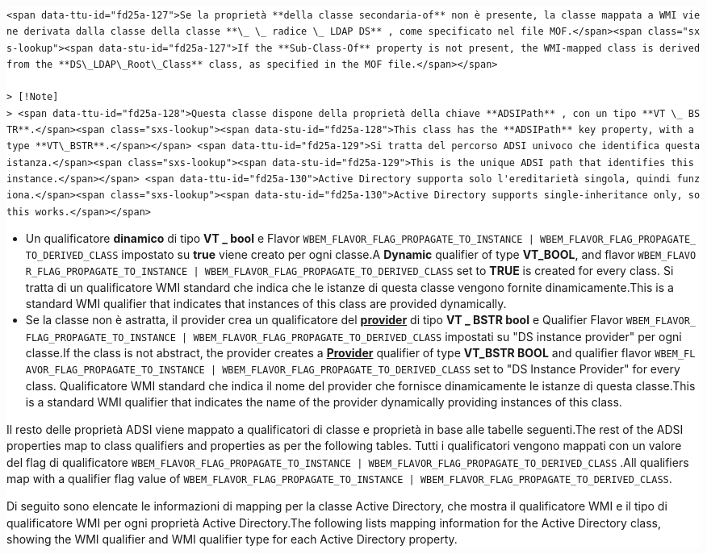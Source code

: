     <span data-ttu-id="fd25a-127">Se la proprietà **della classe secondaria-of** non è presente, la classe mappata a WMI viene derivata dalla classe della classe **\_ \_ radice \_ LDAP DS** , come specificato nel file MOF.</span><span class="sxs-lookup"><span data-stu-id="fd25a-127">If the **Sub-Class-Of** property is not present, the WMI-mapped class is derived from the **DS\_LDAP\_Root\_Class** class, as specified in the MOF file.</span></span>

    > [!Note]  
    > <span data-ttu-id="fd25a-128">Questa classe dispone della proprietà della chiave **ADSIPath** , con un tipo **VT \_ BSTR**.</span><span class="sxs-lookup"><span data-stu-id="fd25a-128">This class has the **ADSIPath** key property, with a type **VT\_BSTR**.</span></span> <span data-ttu-id="fd25a-129">Si tratta del percorso ADSI univoco che identifica questa istanza.</span><span class="sxs-lookup"><span data-stu-id="fd25a-129">This is the unique ADSI path that identifies this instance.</span></span> <span data-ttu-id="fd25a-130">Active Directory supporta solo l'ereditarietà singola, quindi funziona.</span><span class="sxs-lookup"><span data-stu-id="fd25a-130">Active Directory supports single-inheritance only, so this works.</span></span>

     

-   <span data-ttu-id="fd25a-131">Un qualificatore **dinamico** di tipo **VT \_ bool** e Flavor `WBEM_FLAVOR_FLAG_PROPAGATE_TO_INSTANCE | WBEM_FLAVOR_FLAG_PROPAGATE_TO_DERIVED_CLASS` impostato su **true** viene creato per ogni classe.</span><span class="sxs-lookup"><span data-stu-id="fd25a-131">A **Dynamic** qualifier of type **VT\_BOOL**, and flavor `WBEM_FLAVOR_FLAG_PROPAGATE_TO_INSTANCE | WBEM_FLAVOR_FLAG_PROPAGATE_TO_DERIVED_CLASS` set to **TRUE** is created for every class.</span></span> <span data-ttu-id="fd25a-132">Si tratta di un qualificatore WMI standard che indica che le istanze di questa classe vengono fornite dinamicamente.</span><span class="sxs-lookup"><span data-stu-id="fd25a-132">This is a standard WMI qualifier that indicates that instances of this class are provided dynamically.</span></span>
-   <span data-ttu-id="fd25a-133">Se la classe non è astratta, il provider crea un qualificatore del [**provider**](/windows/desktop/api/Provider/nl-provider-provider) di tipo **VT \_ BSTR bool** e Qualifier Flavor `WBEM_FLAVOR_FLAG_PROPAGATE_TO_INSTANCE | WBEM_FLAVOR_FLAG_PROPAGATE_TO_DERIVED_CLASS` impostati su "DS instance provider" per ogni classe.</span><span class="sxs-lookup"><span data-stu-id="fd25a-133">If the class is not abstract, the provider creates a [**Provider**](/windows/desktop/api/Provider/nl-provider-provider) qualifier of type **VT\_BSTR BOOL** and qualifier flavor `WBEM_FLAVOR_FLAG_PROPAGATE_TO_INSTANCE | WBEM_FLAVOR_FLAG_PROPAGATE_TO_DERIVED_CLASS` set to "DS Instance Provider" for every class.</span></span> <span data-ttu-id="fd25a-134">Qualificatore WMI standard che indica il nome del provider che fornisce dinamicamente le istanze di questa classe.</span><span class="sxs-lookup"><span data-stu-id="fd25a-134">This is a standard WMI qualifier that indicates the name of the provider dynamically providing instances of this class.</span></span>

<span data-ttu-id="fd25a-135">Il resto delle proprietà ADSI viene mappato a qualificatori di classe e proprietà in base alle tabelle seguenti.</span><span class="sxs-lookup"><span data-stu-id="fd25a-135">The rest of the ADSI properties map to class qualifiers and properties as per the following tables.</span></span> <span data-ttu-id="fd25a-136">Tutti i qualificatori vengono mappati con un valore del flag di qualificatore `WBEM_FLAVOR_FLAG_PROPAGATE_TO_INSTANCE | WBEM_FLAVOR_FLAG_PROPAGATE_TO_DERIVED_CLASS` .</span><span class="sxs-lookup"><span data-stu-id="fd25a-136">All qualifiers map with a qualifier flag value of `WBEM_FLAVOR_FLAG_PROPAGATE_TO_INSTANCE | WBEM_FLAVOR_FLAG_PROPAGATE_TO_DERIVED_CLASS`.</span></span>

<span data-ttu-id="fd25a-137">Di seguito sono elencate le informazioni di mapping per la classe Active Directory, che mostra il qualificatore WMI e il tipo di qualificatore WMI per ogni proprietà Active Directory.</span><span class="sxs-lookup"><span data-stu-id="fd25a-137">The following lists mapping information for the Active Directory class, showing the WMI qualifier and WMI qualifier type for each Active Directory property.</span></span>
